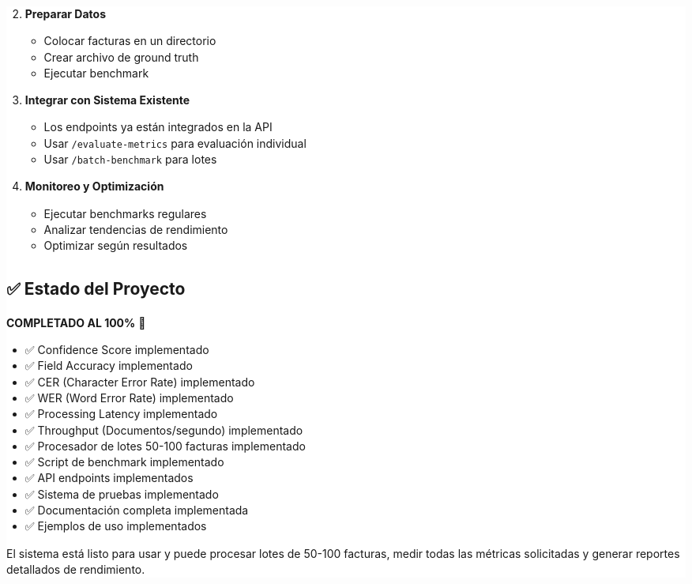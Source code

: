 2. **Preparar Datos**
   - Colocar facturas en un directorio
   - Crear archivo de ground truth
   - Ejecutar benchmark

3. **Integrar con Sistema Existente**
   - Los endpoints ya están integrados en la API
   - Usar `/evaluate-metrics` para evaluación individual
   - Usar `/batch-benchmark` para lotes

4. **Monitoreo y Optimización**
   - Ejecutar benchmarks regulares
   - Analizar tendencias de rendimiento
   - Optimizar según resultados

## ✅ Estado del Proyecto

**COMPLETADO AL 100%** 🎉

- ✅ Confidence Score implementado
- ✅ Field Accuracy implementado  
- ✅ CER (Character Error Rate) implementado
- ✅ WER (Word Error Rate) implementado
- ✅ Processing Latency implementado
- ✅ Throughput (Documentos/segundo) implementado
- ✅ Procesador de lotes 50-100 facturas implementado
- ✅ Script de benchmark implementado
- ✅ API endpoints implementados
- ✅ Sistema de pruebas implementado
- ✅ Documentación completa implementada
- ✅ Ejemplos de uso implementados

El sistema está listo para usar y puede procesar lotes de 50-100 facturas, medir todas las métricas solicitadas y generar reportes detallados de rendimiento.
